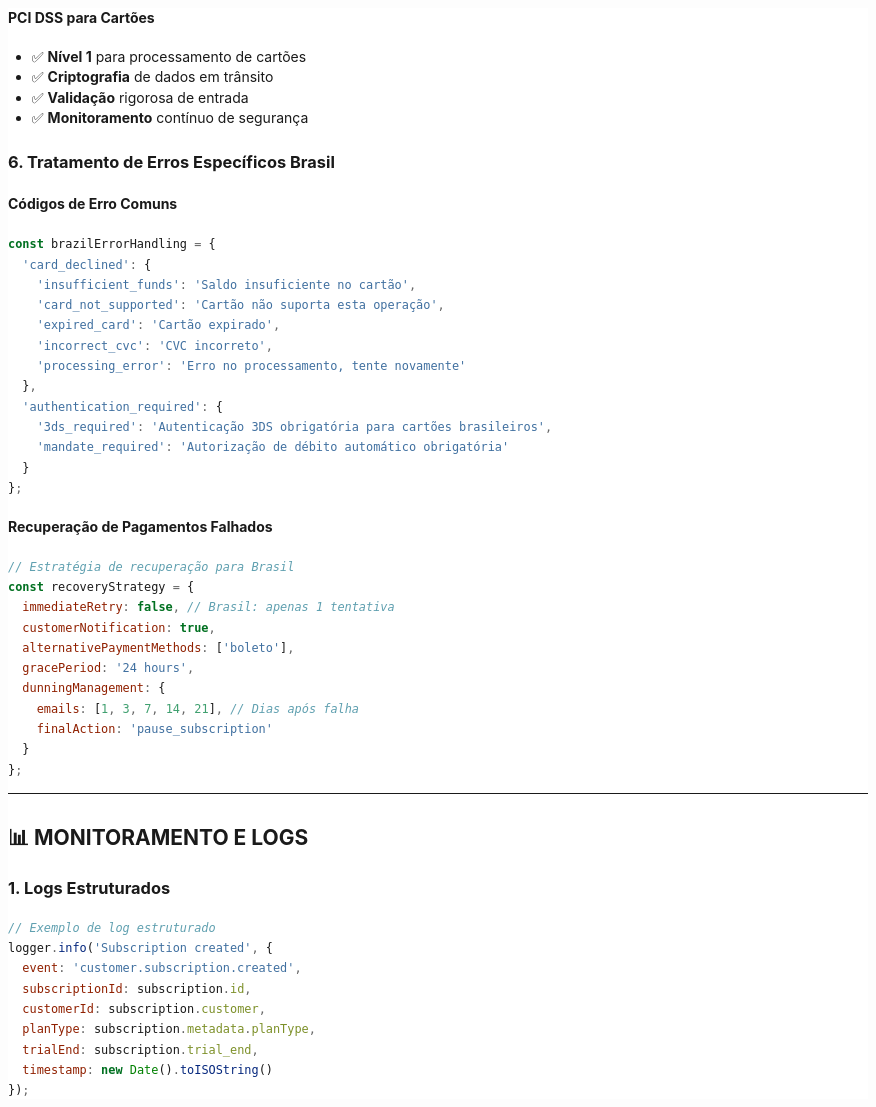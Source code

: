 ```javascript
```

#### **PCI DSS para Cartões**
- ✅ **Nível 1** para processamento de cartões
- ✅ **Criptografia** de dados em trânsito
- ✅ **Validação** rigorosa de entrada
- ✅ **Monitoramento** contínuo de segurança

### **6. Tratamento de Erros Específicos Brasil**

#### **Códigos de Erro Comuns**
```javascript
const brazilErrorHandling = {
  'card_declined': {
    'insufficient_funds': 'Saldo insuficiente no cartão',
    'card_not_supported': 'Cartão não suporta esta operação',
    'expired_card': 'Cartão expirado',
    'incorrect_cvc': 'CVC incorreto',
    'processing_error': 'Erro no processamento, tente novamente'
  },
  'authentication_required': {
    '3ds_required': 'Autenticação 3DS obrigatória para cartões brasileiros',
    'mandate_required': 'Autorização de débito automático obrigatória'
  }
};
```

#### **Recuperação de Pagamentos Falhados**
```javascript
// Estratégia de recuperação para Brasil
const recoveryStrategy = {
  immediateRetry: false, // Brasil: apenas 1 tentativa
  customerNotification: true,
  alternativePaymentMethods: ['boleto'],
  gracePeriod: '24 hours',
  dunningManagement: {
    emails: [1, 3, 7, 14, 21], // Dias após falha
    finalAction: 'pause_subscription'
  }
};
```

---

## 📊 MONITORAMENTO E LOGS

### **1. Logs Estruturados**
```javascript
// Exemplo de log estruturado
logger.info('Subscription created', {
  event: 'customer.subscription.created',
  subscriptionId: subscription.id,
  customerId: subscription.customer,
  planType: subscription.metadata.planType,
  trialEnd: subscription.trial_end,
  timestamp: new Date().toISOString()
});
```
